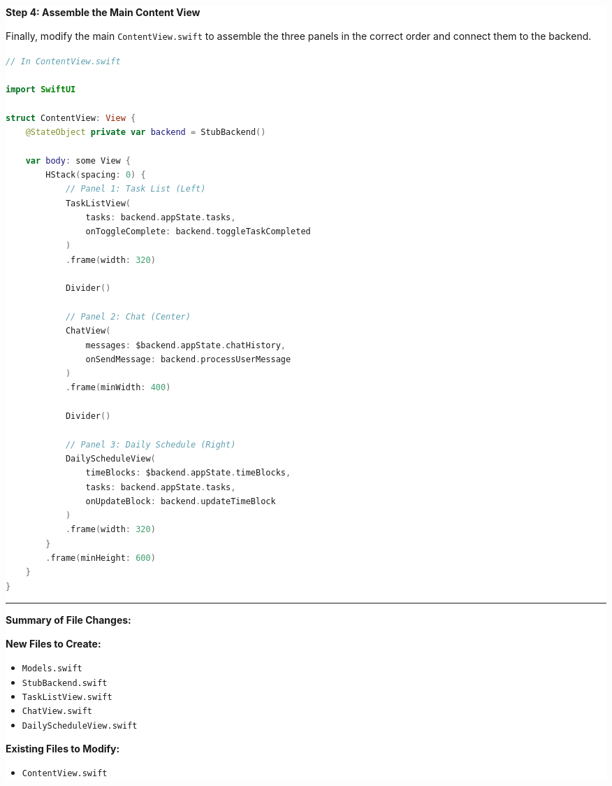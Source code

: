 **Step 4: Assemble the Main Content View**

Finally, modify the main `ContentView.swift` to assemble the three panels in the correct order and connect them to the backend.

```swift
// In ContentView.swift

import SwiftUI

struct ContentView: View {
    @StateObject private var backend = StubBackend()

    var body: some View {
        HStack(spacing: 0) {
            // Panel 1: Task List (Left)
            TaskListView(
                tasks: backend.appState.tasks,
                onToggleComplete: backend.toggleTaskCompleted
            )
            .frame(width: 320)
            
            Divider()

            // Panel 2: Chat (Center)
            ChatView(
                messages: $backend.appState.chatHistory,
                onSendMessage: backend.processUserMessage
            )
            .frame(minWidth: 400)
            
            Divider()

            // Panel 3: Daily Schedule (Right)
            DailyScheduleView(
                timeBlocks: $backend.appState.timeBlocks,
                tasks: backend.appState.tasks,
                onUpdateBlock: backend.updateTimeBlock
            )
            .frame(width: 320)
        }
        .frame(minHeight: 600)
    }
}
```

---

**Summary of File Changes:**

**New Files to Create:**
*   `Models.swift`
*   `StubBackend.swift`
*   `TaskListView.swift`
*   `ChatView.swift`
*   `DailyScheduleView.swift`

**Existing Files to Modify:**
*   `ContentView.swift`
